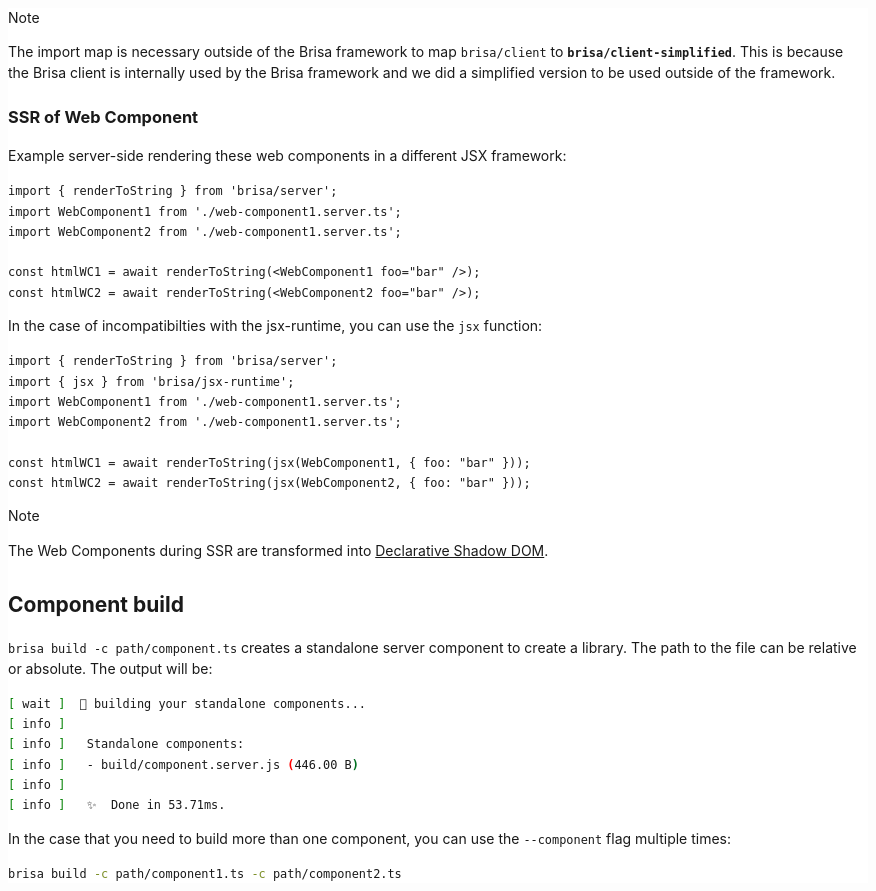 > [!NOTE]
>
> The import map is necessary outside of the Brisa framework to map `brisa/client` to **`brisa/client-simplified`**. This is because the Brisa client is internally used by the Brisa framework and we did a simplified version to be used outside of the framework.

### SSR of Web Component

Example server-side rendering these web components in a different JSX framework:

```tsx
import { renderToString } from 'brisa/server';
import WebComponent1 from './web-component1.server.ts';
import WebComponent2 from './web-component1.server.ts';

const htmlWC1 = await renderToString(<WebComponent1 foo="bar" />);
const htmlWC2 = await renderToString(<WebComponent2 foo="bar" />);
```

In the case of incompatibilties with the jsx-runtime, you can use the `jsx` function:

```tsx
import { renderToString } from 'brisa/server';
import { jsx } from 'brisa/jsx-runtime';
import WebComponent1 from './web-component1.server.ts';
import WebComponent2 from './web-component1.server.ts';

const htmlWC1 = await renderToString(jsx(WebComponent1, { foo: "bar" }));
const htmlWC2 = await renderToString(jsx(WebComponent2, { foo: "bar" }));
```

> [!NOTE]
>
> The Web Components during SSR are transformed into [Declarative Shadow DOM](https://web.dev/articles/declarative-shadow-dom).

## Component build

`brisa build -c path/component.ts` creates a standalone server component to create a library. The path to the file can be relative or absolute. The output will be:

```sh
[ wait ]  🚀 building your standalone components...
[ info ]
[ info ]   Standalone components:
[ info ]   - build/component.server.js (446.00 B)
[ info ]
[ info ]   ✨  Done in 53.71ms.
```

In the case that you need to build more than one component, you can use the `--component` flag multiple times:

```sh
brisa build -c path/component1.ts -c path/component2.ts
```
